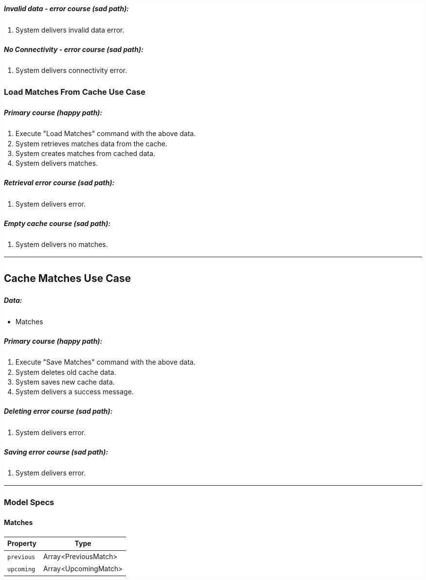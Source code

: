 ##### Invalid data - error course (sad path):

1. System delivers invalid data error.

##### No Connectivity - error course (sad path):

1. System delivers connectivity error.

### Load Matches From Cache Use Case

##### Primary course (happy path):

1. Execute "Load Matches" command with the above data.
2. System retrieves matches data from the cache.
3. System creates matches from cached data.
4. System delivers matches.

##### Retrieval error course (sad path):

1. System delivers error.

##### Empty cache course (sad path):

1. System delivers no matches.

---
## Cache Matches Use Case

##### Data:
- Matches

##### Primary course (happy path):

1. Execute "Save Matches" command with the above data.
2. System deletes old cache data.
3. System saves new cache data.
4. System delivers a success message.

##### Deleting error course (sad path):

1. System delivers error.

##### Saving error course (sad path):

1. System delivers error.

---
### Model Specs

#### Matches
Property | Type 
--- | ---
`previous` | Array\<PreviousMatch\>
`upcoming` | Array\<UpcomingMatch\>
